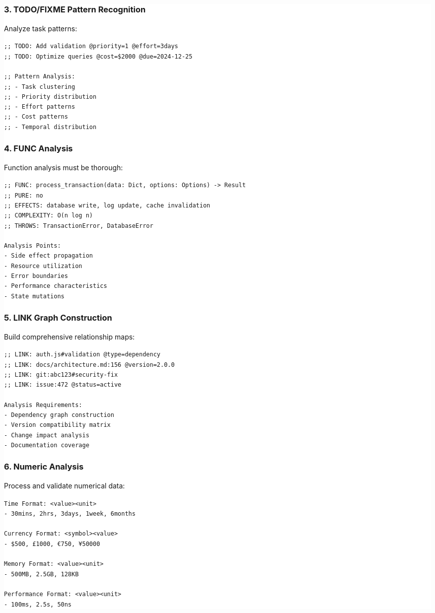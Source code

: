 ### 3. TODO/FIXME Pattern Recognition
Analyze task patterns:
```elisp
;; TODO: Add validation @priority=1 @effort=3days
;; TODO: Optimize queries @cost=$2000 @due=2024-12-25

;; Pattern Analysis:
;; - Task clustering
;; - Priority distribution
;; - Effort patterns
;; - Cost patterns
;; - Temporal distribution
```

### 4. FUNC Analysis
Function analysis must be thorough:
```elisp
;; FUNC: process_transaction(data: Dict, options: Options) -> Result
;; PURE: no
;; EFFECTS: database write, log update, cache invalidation
;; COMPLEXITY: O(n log n)
;; THROWS: TransactionError, DatabaseError

Analysis Points:
- Side effect propagation
- Resource utilization
- Error boundaries
- Performance characteristics
- State mutations
```

### 5. LINK Graph Construction
Build comprehensive relationship maps:
```elisp
;; LINK: auth.js#validation @type=dependency
;; LINK: docs/architecture.md:156 @version=2.0.0
;; LINK: git:abc123#security-fix
;; LINK: issue:472 @status=active

Analysis Requirements:
- Dependency graph construction
- Version compatibility matrix
- Change impact analysis
- Documentation coverage
```

### 6. Numeric Analysis
Process and validate numerical data:
```
Time Format: <value><unit>
- 30mins, 2hrs, 3days, 1week, 6months

Currency Format: <symbol><value>
- $500, £1000, €750, ¥50000

Memory Format: <value><unit>
- 500MB, 2.5GB, 128KB

Performance Format: <value><unit>
- 100ms, 2.5s, 50ns
```
